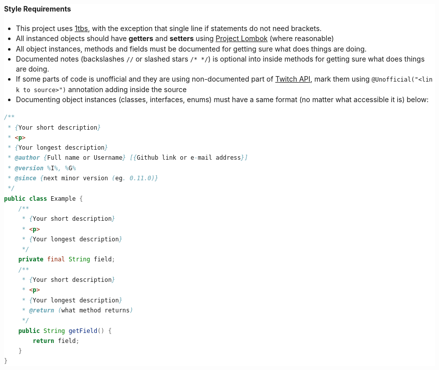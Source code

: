#### Style Requirements
* This project uses [1tbs](https://en.wikipedia.org/wiki/Indentation_style#1TBS), with the exception that single 
line if statements do not need brackets.
* All instanced objects should have **getters** and **setters** using [Project Lombok](https://projectlombok.org/) (where reasonable)
* All object instances, methods and fields must be documented for getting sure what does things are doing.
* Documented notes (backslashes `//` or slashed stars `/* */`) is optional into inside methods for getting sure what does things are doing.
* If some parts of code is unofficial and they are using non-documented part of [Twitch API](https://dev.twitch.tv/docs), mark them using `@Unofficial("<link to source>")` annotation adding inside the source
* Documenting object instances (classes, interfaces, enums) must have a same format (no matter what accessible it is) below:
```java
/**
 * {Your short description}
 * <p>
 * {Your longest description}
 * @author {Full name or Username} [{Github link or e-mail address}]
 * @version %I%, %G%
 * @since {next minor version (eg. 0.11.0)}
 */
public class Example { 
    /**
     * {Your short description}
     * <p>
     * {Your longest description}
     */
    private final String field;
    /**
     * {Your short description}
     * <p>
     * {Your longest description}
     * @return (what method returns)
     */
    public String getField() {
        return field;
    }
}
```
